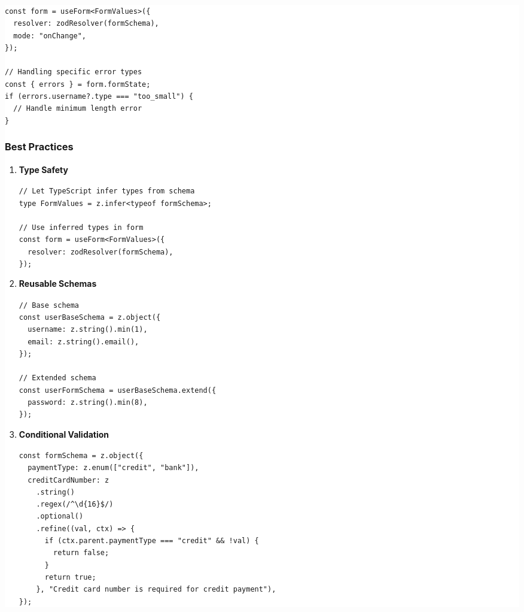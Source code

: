 ```tsx
const form = useForm<FormValues>({
  resolver: zodResolver(formSchema),
  mode: "onChange",
});

// Handling specific error types
const { errors } = form.formState;
if (errors.username?.type === "too_small") {
  // Handle minimum length error
}
```

### Best Practices

1. **Type Safety**
   ```tsx
   // Let TypeScript infer types from schema
   type FormValues = z.infer<typeof formSchema>;
   
   // Use inferred types in form
   const form = useForm<FormValues>({
     resolver: zodResolver(formSchema),
   });
   ```

2. **Reusable Schemas**
   ```tsx
   // Base schema
   const userBaseSchema = z.object({
     username: z.string().min(1),
     email: z.string().email(),
   });

   // Extended schema
   const userFormSchema = userBaseSchema.extend({
     password: z.string().min(8),
   });
   ```

3. **Conditional Validation**
   ```tsx
   const formSchema = z.object({
     paymentType: z.enum(["credit", "bank"]),
     creditCardNumber: z
       .string()
       .regex(/^\d{16}$/)
       .optional()
       .refine((val, ctx) => {
         if (ctx.parent.paymentType === "credit" && !val) {
           return false;
         }
         return true;
       }, "Credit card number is required for credit payment"),
   });
   ```
